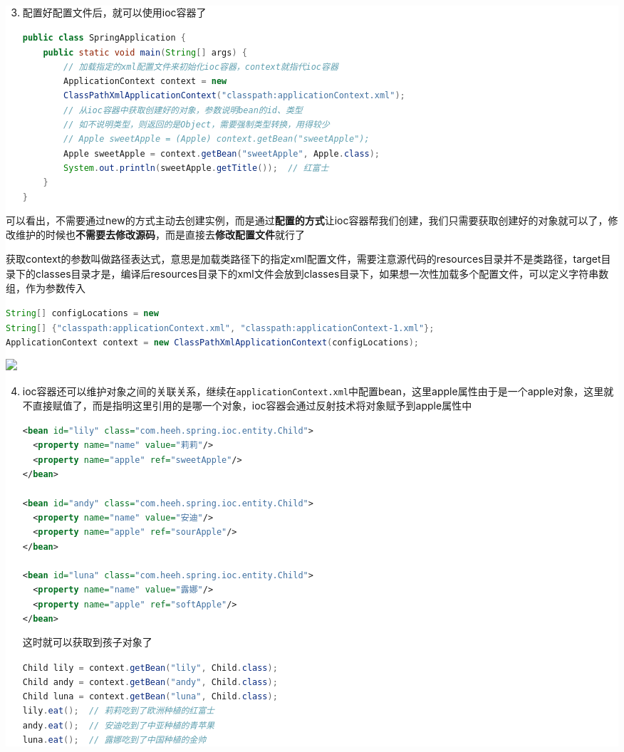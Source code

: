     
3. 配置好配置文件后，就可以使用ioc容器了

    ```java
    public class SpringApplication {
        public static void main(String[] args) {
            // 加载指定的xml配置文件来初始化ioc容器，context就指代ioc容器
            ApplicationContext context = new 
            ClassPathXmlApplicationContext("classpath:applicationContext.xml");
            // 从ioc容器中获取创建好的对象，参数说明bean的id、类型
            // 如不说明类型，则返回的是Object，需要强制类型转换，用得较少
            // Apple sweetApple = (Apple) context.getBean("sweetApple");
            Apple sweetApple = context.getBean("sweetApple", Apple.class);
            System.out.println(sweetApple.getTitle());  // 红富士
        }
    }
    ```
    

可以看出，不需要通过new的方式主动去创建实例，而是通过**配置的方式**让ioc容器帮我们创建，我们只需要获取创建好的对象就可以了，修改维护的时候也**不需要去修改源码**，而是直接去**修改配置文件**就行了



获取context的参数叫做路径表达式，意思是加载类路径下的指定xml配置文件，需要注意源代码的resources目录并不是类路径，target目录下的classes目录才是，编译后resources目录下的xml文件会放到classes目录下，如果想一次性加载多个配置文件，可以定义字符串数组，作为参数传入

```java
String[] configLocations = new 
String[] {"classpath:applicationContext.xml", "classpath:applicationContext-1.xml"};
ApplicationContext context = new ClassPathXmlApplicationContext(configLocations);
```

![](https://cdn.jsdelivr.net/gh/ixcw/note/images/framework/backend/spring/spring路径表达式.png)

4. ioc容器还可以维护对象之间的关联关系，继续在`applicationContext.xml`中配置bean，这里apple属性由于是一个apple对象，这里就不直接赋值了，而是指明这里引用的是哪一个对象，ioc容器会通过反射技术将对象赋予到apple属性中

    ```xml
    <bean id="lily" class="com.heeh.spring.ioc.entity.Child">
      <property name="name" value="莉莉"/>
      <property name="apple" ref="sweetApple"/>
    </bean>
    
    <bean id="andy" class="com.heeh.spring.ioc.entity.Child">
      <property name="name" value="安迪"/>
      <property name="apple" ref="sourApple"/>
    </bean>
    
    <bean id="luna" class="com.heeh.spring.ioc.entity.Child">
      <property name="name" value="露娜"/>
      <property name="apple" ref="softApple"/>
    </bean>
    ```

    这时就可以获取到孩子对象了

    ```java
    Child lily = context.getBean("lily", Child.class);
    Child andy = context.getBean("andy", Child.class);
    Child luna = context.getBean("luna", Child.class);
    lily.eat();  // 莉莉吃到了欧洲种植的红富士
    andy.eat();  // 安迪吃到了中亚种植的青苹果
    luna.eat();  // 露娜吃到了中国种植的金帅
    ```
